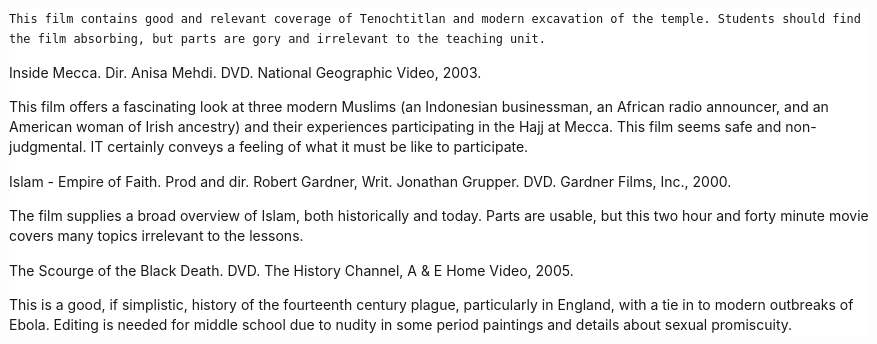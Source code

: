     This film contains good and relevant coverage of Tenochtitlan and modern excavation of the temple. Students should find the film absorbing, but parts are gory and irrelevant to the teaching unit.
   </p>
<p>
    Inside Mecca. Dir. Anisa Mehdi. DVD. National Geographic Video, 2003.
   </p>
   <p>
    This film offers a fascinating look at three modern Muslims (an Indonesian businessman, an African radio announcer, and an American woman of Irish ancestry) and their experiences participating in the Hajj at Mecca. This film seems safe and non-judgmental. IT certainly conveys a feeling of what it must be like to participate.
   </p>
<p>
    Islam - Empire of Faith. Prod and dir. Robert Gardner, Writ. Jonathan Grupper. DVD. Gardner Films, Inc., 2000.
   </p>
   <p>
    The film supplies a broad overview of Islam, both historically and today. Parts are usable, but this two hour and forty minute movie covers many topics irrelevant to the lessons.
   </p>
<p>
    The Scourge of the Black Death. DVD. The History Channel, A &amp; E Home Video, 2005.
   </p>
   <p>
    This is a good, if simplistic, history of the fourteenth century plague, particularly in England, with a tie in to modern outbreaks of Ebola. Editing is needed for middle school due to nudity in some period paintings and details about sexual promiscuity.
   </p>
</font>
 </p>
 
</body>

